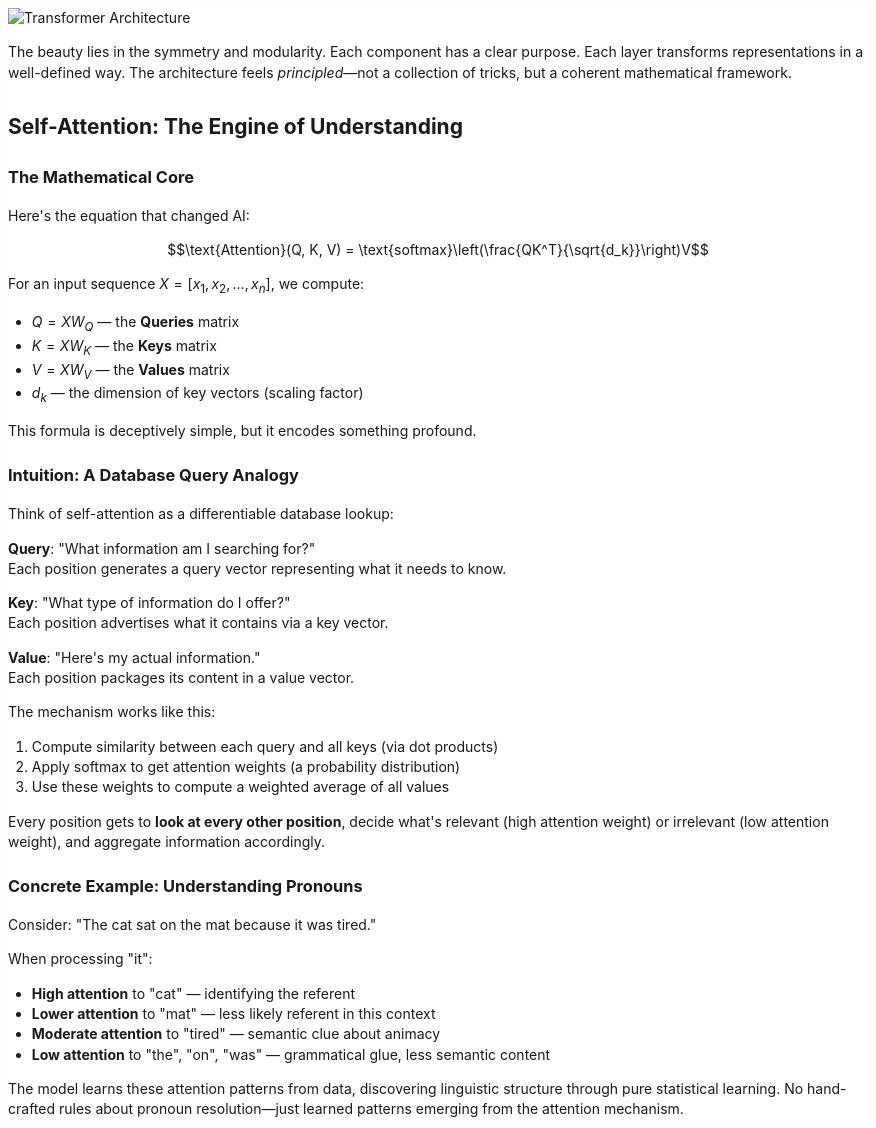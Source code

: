 ![Transformer Architecture](figures/transformer-architecture.png)

The beauty lies in the symmetry and modularity. Each component has a clear purpose. Each layer transforms representations in a well-defined way. The architecture feels *principled*—not a collection of tricks, but a coherent mathematical framework.

## Self-Attention: The Engine of Understanding

### The Mathematical Core

Here's the equation that changed AI:

$$\text{Attention}(Q, K, V) = \text{softmax}\left(\frac{QK^T}{\sqrt{d_k}}\right)V$$

For an input sequence $X = [x_1, x_2, \ldots, x_n]$, we compute:
- $Q = X W_Q$ — the **Queries** matrix
- $K = X W_K$ — the **Keys** matrix  
- $V = X W_V$ — the **Values** matrix
- $d_k$ — the dimension of key vectors (scaling factor)

This formula is deceptively simple, but it encodes something profound.

### Intuition: A Database Query Analogy

Think of self-attention as a differentiable database lookup:

**Query**: "What information am I searching for?"  
Each position generates a query vector representing what it needs to know.

**Key**: "What type of information do I offer?"  
Each position advertises what it contains via a key vector.

**Value**: "Here's my actual information."  
Each position packages its content in a value vector.

The mechanism works like this:
1. Compute similarity between each query and all keys (via dot products)
2. Apply softmax to get attention weights (a probability distribution)
3. Use these weights to compute a weighted average of all values

Every position gets to **look at every other position**, decide what's relevant (high attention weight) or irrelevant (low attention weight), and aggregate information accordingly.

### Concrete Example: Understanding Pronouns

Consider: "The cat sat on the mat because it was tired."

When processing "it":
- **High attention** to "cat" — identifying the referent
- **Lower attention** to "mat" — less likely referent in this context
- **Moderate attention** to "tired" — semantic clue about animacy
- **Low attention** to "the", "on", "was" — grammatical glue, less semantic content

The model learns these attention patterns from data, discovering linguistic structure through pure statistical learning. No hand-crafted rules about pronoun resolution—just learned patterns emerging from the attention mechanism.
